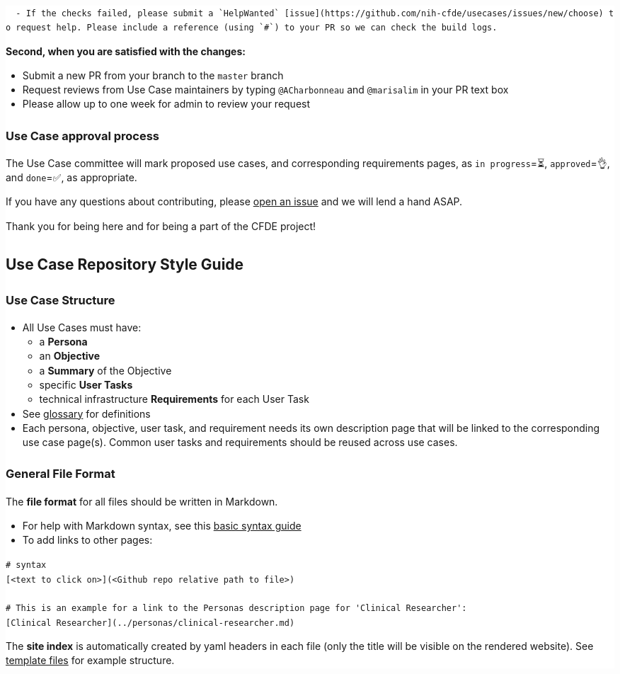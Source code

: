       - If the checks failed, please submit a `HelpWanted` [issue](https://github.com/nih-cfde/usecases/issues/new/choose) to request help. Please include a reference (using `#`) to your PR so we can check the build logs.

**Second, when you are satisfied with the changes:**

  - Submit a new PR from your branch to the `master` branch
  - Request reviews from Use Case maintainers by typing `@ACharbonneau` and `@marisalim` in your PR text box
  - Please allow up to one week for admin to review your request

### Use Case approval process

The Use Case committee will mark proposed use cases, and corresponding requirements pages, as `in progress`=&#x23F3;, `approved`=&#x1F44C;, and `done`=&#x2705;, as appropriate.

If you have any questions about contributing, please [open an issue](https://github.com/nih-cfde/usecases/issues/new?template=usecase_suggestion_template.md&title=Add+use+case+idea+title) and we will lend a hand ASAP.

Thank you for being here and for being a part of the CFDE project!

## Use Case Repository Style Guide <a name="usecasestyle"></a>

### Use Case Structure
- All Use Cases must have:
    - a **Persona**
    - an **Objective**
    - a **Summary** of the Objective
    - specific **User Tasks**
    - technical infrastructure **Requirements** for each User Task
- See [glossary](./glossary.md) for definitions
- Each persona, objective, user task, and requirement needs its own description page that will be linked to the corresponding use case page(s). Common user tasks and requirements should be reused across use cases.

### General File Format

The **file format** for all files should be written in Markdown.

- For help with Markdown syntax, see this [basic syntax guide](https://www.markdownguide.org/basic-syntax/)
- To add links to other pages:
    
```
# syntax
[<text to click on>](<Github repo relative path to file>)

# This is an example for a link to the Personas description page for 'Clinical Researcher':
[Clinical Researcher](../personas/clinical-researcher.md)
```
    
The **site index** is automatically created by yaml headers in each file (only the title will be visible on the rendered website). See [template files](https://github.com/nih-cfde/usecases/tree/master/docs/template_files) for example structure.
